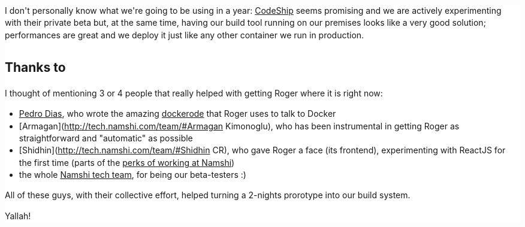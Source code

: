 I don't personally know what we're going to be using in a year:
[CodeShip](https://codeship.com/) seems promising and we are
actively experimenting with their private beta but, at the same
time, having our build tool running on our premises looks like
a very good solution; performances are great and we deploy it
just like any other container we run in production.

## Thanks to

I thought of mentioning 3 or 4 people that really helped with getting
Roger where it is right now:

* [Pedro Dias](https://github.com/apocas), who wrote the amazing [dockerode](https://github.com/apocas/dockerode)
that Roger uses to talk to Docker
* [Armagan](http://tech.namshi.com/team/#Armagan Kimonoglu),
who has been instrumental in getting Roger as straightforward
and "automatic" as possible
* [Shidhin](http://tech.namshi.com/team/#Shidhin CR), who gave Roger
a face (its frontend), experimenting with ReactJS for the first time
(parts of the [perks of working at Namshi](/join-us/))
* the whole [Namshi tech team](http://tech.namshi.com/team/), for
being our beta-testers :)

All of these guys, with their collective effort, helped turning a
2-nights prorotype into our build system.

Yallah!

